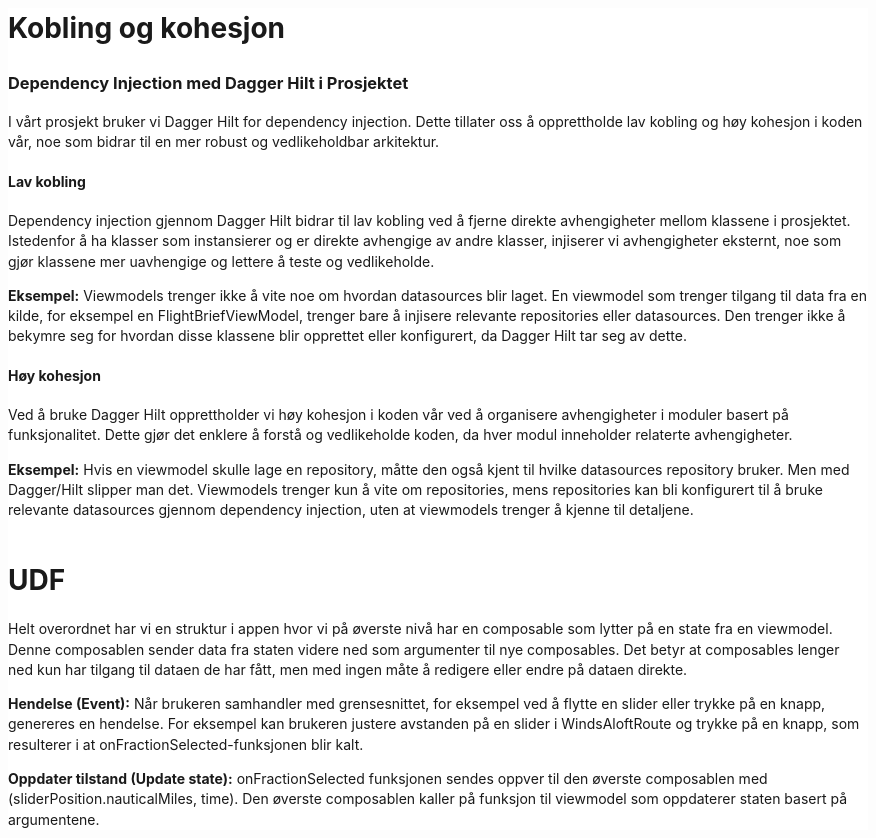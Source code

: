 # Kobling og kohesjon

### Dependency Injection med Dagger Hilt i Prosjektet

I vårt prosjekt bruker vi Dagger Hilt for dependency injection. Dette tillater oss å opprettholde
lav kobling og høy kohesjon i koden vår, noe som bidrar til en mer robust og vedlikeholdbar
arkitektur.

#### Lav kobling

Dependency injection gjennom Dagger Hilt bidrar til lav kobling ved å fjerne direkte avhengigheter
mellom klassene i prosjektet. Istedenfor å ha klasser som instansierer og er direkte avhengige av
andre klasser, injiserer vi avhengigheter eksternt, noe som gjør klassene mer uavhengige og lettere
å teste og vedlikeholde.

**Eksempel:**
Viewmodels trenger ikke å vite noe om hvordan datasources blir laget. En viewmodel som trenger
tilgang til data fra en kilde, for eksempel en FlightBriefViewModel, trenger bare å injisere
relevante repositories eller datasources. Den trenger ikke å bekymre seg for hvordan disse klassene
blir opprettet eller konfigurert, da Dagger Hilt tar seg av dette.

#### Høy kohesjon

Ved å bruke Dagger Hilt opprettholder vi høy kohesjon i koden vår ved å organisere avhengigheter i
moduler basert på funksjonalitet. Dette gjør det enklere å forstå og vedlikeholde koden, da hver
modul inneholder relaterte avhengigheter.

**Eksempel:**
Hvis en viewmodel skulle lage en repository, måtte den også kjent til hvilke datasources repository
bruker. Men med Dagger/Hilt slipper man det. Viewmodels trenger kun å vite om repositories, mens
repositories kan bli konfigurert til å bruke relevante datasources gjennom dependency injection,
uten at viewmodels trenger å kjenne til detaljene.

# UDF

Helt overordnet har vi en struktur i appen hvor vi på øverste nivå har en composable som lytter på
en state fra en viewmodel. Denne composablen sender data fra staten videre ned som argumenter til
nye composables. Det betyr at composables lenger ned kun har tilgang til dataen de har fått, men med
ingen måte å redigere eller endre på dataen direkte.

**Hendelse (Event):** Når brukeren samhandler med grensesnittet, for eksempel ved å flytte en slider
eller trykke på en knapp, genereres en hendelse. For eksempel kan brukeren justere avstanden på en
slider i WindsAloftRoute og trykke på en knapp, som resulterer i at onFractionSelected-funksjonen
blir kalt.

**Oppdater tilstand (Update state):** onFractionSelected funksjonen sendes oppver til den øverste
composablen med (sliderPosition.nauticalMiles, time). Den øverste composablen kaller på funksjon til
viewmodel som oppdaterer staten basert på argumentene.

